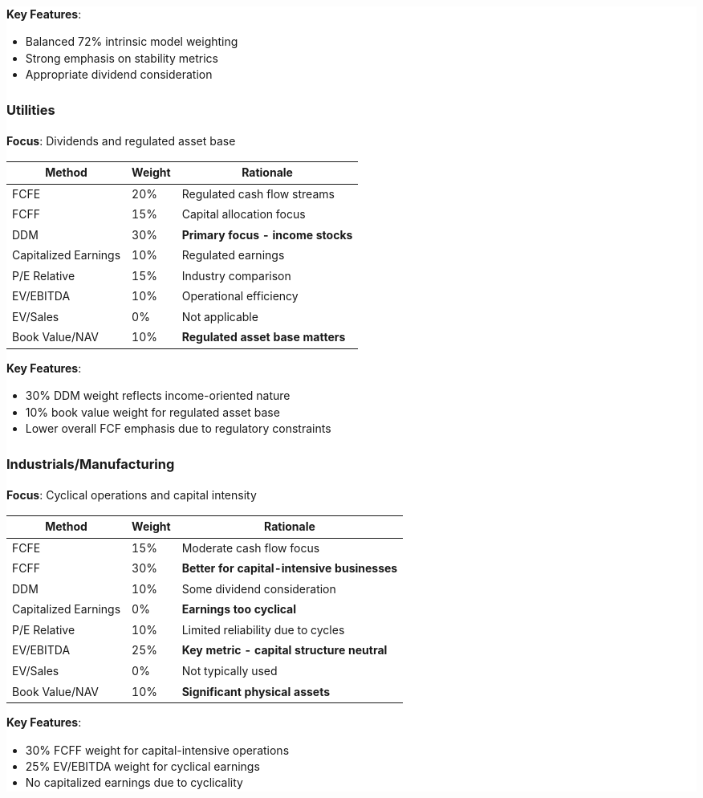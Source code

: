 **Key Features**:
- Balanced 72% intrinsic model weighting
- Strong emphasis on stability metrics
- Appropriate dividend consideration

### Utilities
**Focus**: Dividends and regulated asset base

| Method | Weight | Rationale |
|--------|--------|-----------|
| FCFE | 20% | Regulated cash flow streams |
| FCFF | 15% | Capital allocation focus |
| DDM | 30% | **Primary focus - income stocks** |
| Capitalized Earnings | 10% | Regulated earnings |
| P/E Relative | 15% | Industry comparison |
| EV/EBITDA | 10% | Operational efficiency |
| EV/Sales | 0% | Not applicable |
| Book Value/NAV | 10% | **Regulated asset base matters** |

**Key Features**:
- 30% DDM weight reflects income-oriented nature
- 10% book value weight for regulated asset base
- Lower overall FCF emphasis due to regulatory constraints

### Industrials/Manufacturing
**Focus**: Cyclical operations and capital intensity

| Method | Weight | Rationale |
|--------|--------|-----------|
| FCFE | 15% | Moderate cash flow focus |
| FCFF | 30% | **Better for capital-intensive businesses** |
| DDM | 10% | Some dividend consideration |
| Capitalized Earnings | 0% | **Earnings too cyclical** |
| P/E Relative | 10% | Limited reliability due to cycles |
| EV/EBITDA | 25% | **Key metric - capital structure neutral** |
| EV/Sales | 0% | Not typically used |
| Book Value/NAV | 10% | **Significant physical assets** |

**Key Features**:
- 30% FCFF weight for capital-intensive operations
- 25% EV/EBITDA weight for cyclical earnings
- No capitalized earnings due to cyclicality
